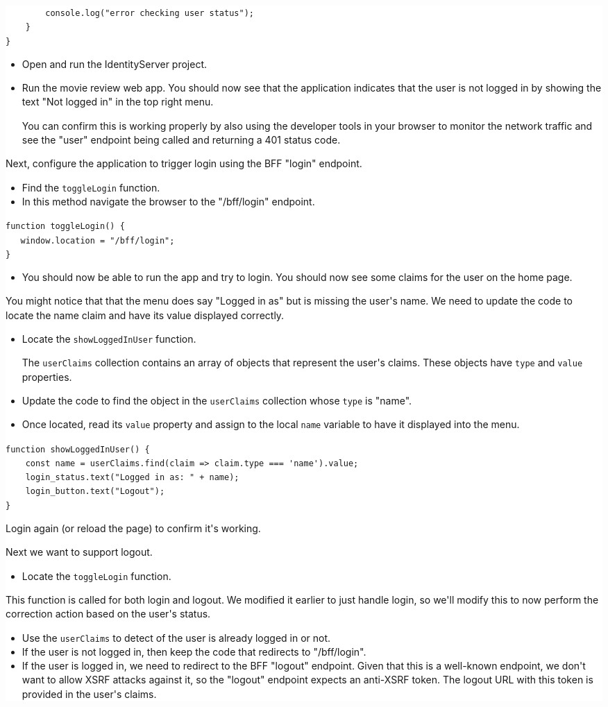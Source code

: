```
        console.log("error checking user status");
    }
}
```

* Open and run the IdentityServer project. 
* Run the movie review web app.
You should now see that the application indicates that the user is not logged in by showing the text "Not logged in" in the top right menu.

   You can confirm this is working properly by also using the developer tools in your browser to monitor the network traffic and see the "user" endpoint being called and returning a 401 status code.

Next, configure the application to trigger login using the BFF "login" endpoint.

* Find the `toggleLogin` function.
* In this method navigate the browser to the "/bff/login" endpoint.

```
function toggleLogin() {
   window.location = "/bff/login";
}
```

* You should now be able to run the app and try to login. 
  You should now see some claims for the user on the home page.

You might notice that that the menu does say "Logged in as" but is missing the user's name. We need to update the code to locate the name claim and have its value displayed correctly.

* Locate the `showLoggedInUser` function.

    The `userClaims` collection contains an array of objects that represent the user's claims. These objects have `type` and `value` properties.
* Update the code to find the object in the `userClaims` collection whose `type` is "name".
* Once located, read its `value` property and assign to the local `name` variable to have it displayed into the menu.

```
function showLoggedInUser() {
    const name = userClaims.find(claim => claim.type === 'name').value;
    login_status.text("Logged in as: " + name);
    login_button.text("Logout");
}
```

Login again (or reload the page) to confirm it's working.

Next we want to support logout. 
* Locate the `toggleLogin` function.

This function is called for both login and logout. 
We modified it earlier to just handle login, so we'll modify this to now perform the correction action based on the user's status.

* Use the `userClaims` to detect of the user is already logged in or not. 
* If the user is not logged in, then keep the code that redirects to "/bff/login".
* If the user is logged in, we need to redirect to the BFF "logout" endpoint. Given that this is a well-known endpoint, we don't want to allow XSRF attacks against it, so the "logout" endpoint expects an anti-XSRF token. The logout URL with this token is provided in the user's claims.
